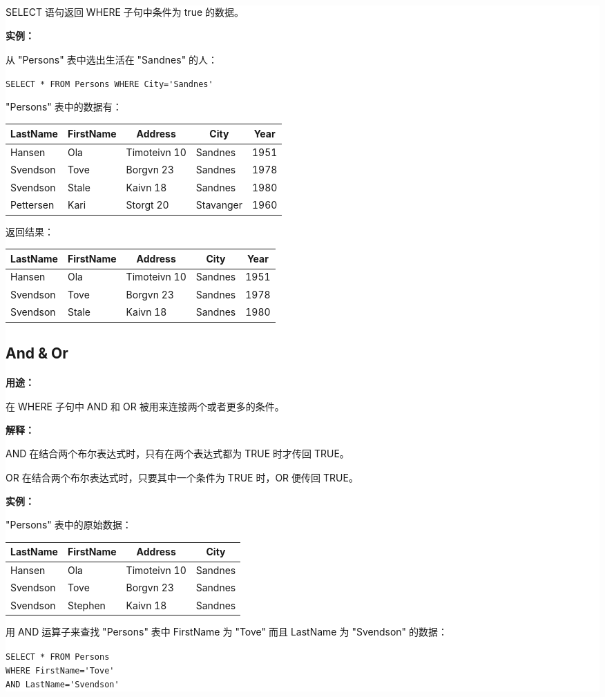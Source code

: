SELECT 语句返回 WHERE 子句中条件为 true 的数据。

**实例：**

从 "Persons" 表中选出生活在 "Sandnes" 的人：

```
SELECT * FROM Persons WHERE City='Sandnes'
```

"Persons" 表中的数据有：

| **LastName** | **FirstName** | **Address**  | **City**  | **Year** |
| ------------ | ------------- | ------------ | --------- | -------- |
| Hansen       | Ola           | Timoteivn 10 | Sandnes   | 1951     |
| Svendson     | Tove          | Borgvn 23    | Sandnes   | 1978     |
| Svendson     | Stale         | Kaivn 18     | Sandnes   | 1980     |
| Pettersen    | Kari          | Storgt 20    | Stavanger | 1960     |

返回结果：

| **LastName** | **FirstName** | **Address**  | **City** | **Year** |
| ------------ | ------------- | ------------ | -------- | -------- |
| Hansen       | Ola           | Timoteivn 10 | Sandnes  | 1951     |
| Svendson     | Tove          | Borgvn 23    | Sandnes  | 1978     |
| Svendson     | Stale         | Kaivn 18     | Sandnes  | 1980     |

## And & Or

**用途：**

在 WHERE 子句中 AND 和 OR 被用来连接两个或者更多的条件。

**解释：**

AND 在结合两个布尔表达式时，只有在两个表达式都为 TRUE 时才传回 TRUE。

OR 在结合两个布尔表达式时，只要其中一个条件为 TRUE 时，OR 便传回 TRUE。

**实例：**

"Persons" 表中的原始数据：

| **LastName** | **FirstName** | **Address**  | **City** |
| ------------ | ------------- | ------------ | -------- |
| Hansen       | Ola           | Timoteivn 10 | Sandnes  |
| Svendson     | Tove          | Borgvn 23    | Sandnes  |
| Svendson     | Stephen       | Kaivn 18     | Sandnes  |

用 AND 运算子来查找 "Persons" 表中 FirstName 为 "Tove" 而且 LastName 为 "Svendson" 的数据：

```
SELECT * FROM Persons
WHERE FirstName='Tove'
AND LastName='Svendson'
```
